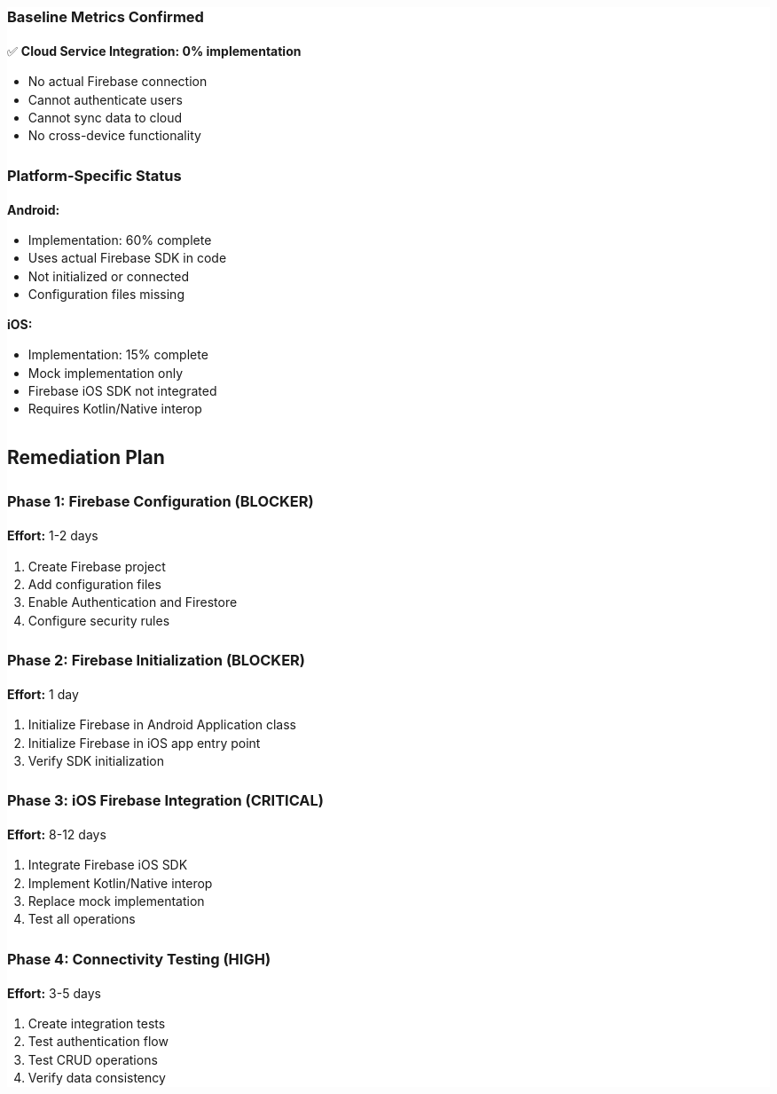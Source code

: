 ### Baseline Metrics Confirmed

✅ **Cloud Service Integration: 0% implementation**
- No actual Firebase connection
- Cannot authenticate users
- Cannot sync data to cloud
- No cross-device functionality

### Platform-Specific Status

**Android:**
- Implementation: 60% complete
- Uses actual Firebase SDK in code
- Not initialized or connected
- Configuration files missing

**iOS:**
- Implementation: 15% complete
- Mock implementation only
- Firebase iOS SDK not integrated
- Requires Kotlin/Native interop

## Remediation Plan

### Phase 1: Firebase Configuration (BLOCKER)
**Effort:** 1-2 days

1. Create Firebase project
2. Add configuration files
3. Enable Authentication and Firestore
4. Configure security rules

### Phase 2: Firebase Initialization (BLOCKER)
**Effort:** 1 day

1. Initialize Firebase in Android Application class
2. Initialize Firebase in iOS app entry point
3. Verify SDK initialization

### Phase 3: iOS Firebase Integration (CRITICAL)
**Effort:** 8-12 days

1. Integrate Firebase iOS SDK
2. Implement Kotlin/Native interop
3. Replace mock implementation
4. Test all operations

### Phase 4: Connectivity Testing (HIGH)
**Effort:** 3-5 days

1. Create integration tests
2. Test authentication flow
3. Test CRUD operations
4. Verify data consistency
